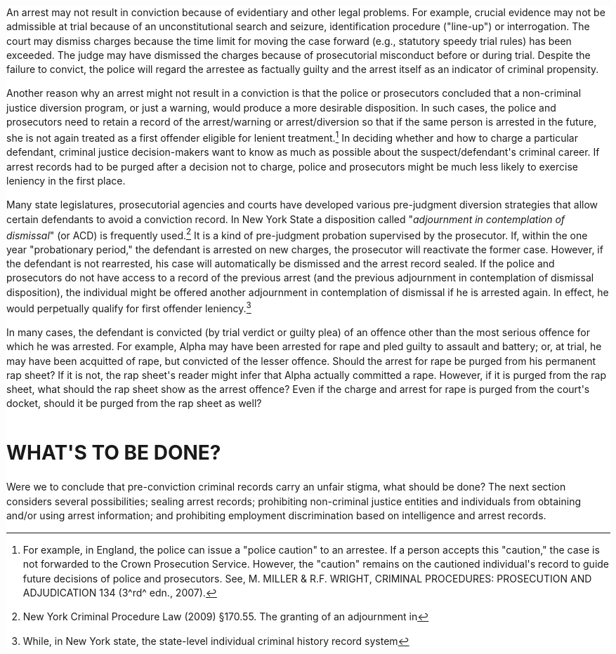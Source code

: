 An arrest may not result in conviction because of evidentiary and other
legal problems. For example, crucial evidence may not be admissible at trial because
of an unconstitutional search and seizure, identification procedure ("line-up") or
interrogation. The court may dismiss charges because the time limit for moving
the case forward (e.g., statutory speedy trial rules) has been exceeded. The judge
may have dismissed the charges because of prosecutorial misconduct before or
during trial. Despite the failure to convict, the police will regard the arrestee as
factually guilty and the arrest itself as an indicator of criminal propensity.

Another reason why an arrest might not result in a conviction is that the
police or prosecutors concluded that a non-criminal justice diversion program,
or just a warning, would produce a more desirable disposition. In such cases, the
police and prosecutors need to retain a record of the arrest/warning or arrest/diversion
so that if the same person is arrested in the future, she is not again
treated as a first offender eligible for lenient treatment.[^/57] In deciding whether and
how to charge a particular defendant, criminal justice decision-makers want to
know as much as possible about the suspect/defendant's criminal career. If arrest
records had to be purged after a decision not to charge, police and prosecutors
might be much less likely to exercise leniency in the first place.


[^/57]: For example, in England, the police can issue a "police caution" to an arrestee. If
a person accepts this "caution," the case is not forwarded to the Crown Prosecution
Service. However, the "caution" remains on the cautioned individual's record to
guide future decisions of police and prosecutors. See, M. MILLER & R.F. WRIGHT,
CRIMINAL PROCEDURES: PROSECUTION AND ADJUDICATION 134 (3^rd^ edn., 2007).


Many state legislatures, prosecutorial agencies and courts have developed
various pre-judgment diversion strategies that allow certain defendants to avoid
a conviction record. In New York State a disposition called "_adjournment in
contemplation of dismissal_" (or ACD) is frequently used.[^/58] It is a kind of pre-judgment
probation supervised by the prosecutor. If, within the one year "probationary
period," the defendant is arrested on new charges, the prosecutor will reactivate
the former case. However, if the defendant is not rearrested, his case will
automatically be dismissed and the arrest record sealed. If the police and
prosecutors do not have access to a record of the previous arrest (and the previous
adjournment in contemplation of dismissal disposition), the individual might be
offered another adjournment in contemplation of dismissal if he is arrested again.
In effect, he would perpetually qualify for first offender leniency.[^/59]

In many cases, the defendant is convicted (by trial verdict or guilty plea) of
an offence other than the most serious offence for which he was arrested. For
example, Alpha may have been arrested for rape and pled guilty to assault and
battery; or, at trial, he may have been acquitted of rape, but convicted of the lesser
offence. Should the arrest for rape be purged from his permanent rap sheet? If it is
not, the rap sheet's reader might infer that Alpha actually committed a rape.
However, if it is purged from the rap sheet, what should the rap sheet show as the
arrest offence? Even if the charge and arrest for rape is purged from the court's
docket, should it be purged from the rap sheet as well?

# WHAT'S TO BE DONE?

Were we to conclude that pre-conviction criminal records carry an unfair
stigma, what should be done? The next section considers several possibilities;
sealing arrest records; prohibiting non-criminal justice entities and individuals
from obtaining and/or using arrest information; and prohibiting employment
discrimination based on intelligence and arrest records.


[^/1]: See, J.B. Jacobs, _The Community's Role in Defining the Aims of the Criminal Law_, in, IN THE
[^/2]: _See_, NCIC 2000: NATIONAL CRIME INFORMATION CENTRE: 30 YEARS ON THE BEAT, http://
[^/3]: For a recent statement, see, CONGRESSIONAL TESTIMONY OF FBI DIRECTOR ROBERT MUELLER
[^/4]: P.F. EPISCOPO and D.L. MOOR, THE VIOLENT GANG AND TERRORIST ORGANIZATIONS File, (1996),
[^/5]: P.A. LAUTENSCHLAGER, ATT'Y GEN., Wis. Dept of Just., TIME SYSTEM MANUAL 285--86, available
[^/6]: C.M. Katz, ISSUES IN THE PRODUCTION AND DISSEMINATION OF GANG STATISTICS: AN ETHNOGRAPHIC
[^/7]: J.B. Jacobs & T. Crepet, _The Expanding Scope, Use, and Availability of Criminal Records_, 11 N.Y.U.J. LEG. PUB. POL'Y 177, 193 (2007).
[^/8]: _Ibid_., at 194--95.
[^/9]: E. Nakashima, _Terrorism Watch List Is Faulted For Errors_, Wasu. Post, Sept. 7, 2007, at
[^/10]: J. Jacobs & T. Crepet, _supra_. n.7, at 194--5.
[^/11]: One Canadian man who shares the same name as one on the list was interrogated
[^/12]: U.S. DEPARTMENT OF JUSTICE, OFFICE OF THE INSPECTOR GENERAL, AUDIE DIVISION, THE FEDERAL
[^/13]: US DEPARTMENT OF JUSTICE, OFFICE OF THE INSPECTOR GENERAL, AUDIT DIVISION, THE FEDERAL
[^/14]: L. Alvarez, Meet Mikey, 8: _U.S. Has Him on Watch List_, N. Y. TIMES January 13, 2009.
[^/15]: US DEPARTMENT OF JUSTICE, OFFICE OF THE INSPECTOR GENERAL, AUDIT DIVISION, THE FEDERAL
[^/16]: According to plaintiffs' brief in _National Council of La Raza v. Gonzales_:
[^/17]: NCIC 2000 OPERATING MANUAL, IMMIGRATION VIOLATOR FILE,
[^/18]: In _National Council of La Raza v. Gonzales_, the federal court rejected, for lack of
[^/19]: _National Council of La Raza v. Gonzales_, 468 F. Supp 2d 429, 434 (United States
[^/20]: _See_, A. SHAHANI AND J. GREENE, LOCAL DEMOCRACY ON ICE: WHY STATE AND LOCAL GOVERNMENTS
[^/21]: E. Murphy & D. Sklansky, Science, _Suspects, and Systems: Lessons from the Anthrax
[^/22]: J.B. Jacobs & D. Curtin, _Remedying Defamation by Law Enforcement: Fall Out From the
[^/23]: _Id_.
[^/24]: See, UNOFFICIAL DOCKET, ENTRY FOR MAY 31, 2006
[^/25]: See, U.S. DEPARTMENT OF JUSTICE, PRIVACY, TECHNOLOGY AND CRIMINAL JUSTICE
[^/26]: _See generally_, W.R.LAFAYE, ARREST: THE DECISION TO TAKE A SUSPECT INTO CUSTODY (1964).
[^/27]: I say "seems like" because the Supreme Court has held that the presumption of
[^/28]: _See_, e.g., LEGAL ACTION CTR., How To GET AND CLEAN UP YOUR NEW YORK STATE RAP SHEET 6
[^/29]: _See_, J. Henry & J.B. Jacobs, _Ban the Box to Promote Ex-Offender Employment_, 6 Crim. &
[^/30]: For a discussion of the creation and use of rap sheets, _see_, J.B. Jacobs & T. Crepet,
[^/31]: In reality, rap sheets often lack much post-arrest information. While typically the
[^/32]: _See_, J.B. Jacobs, _Mass Incarceration and the Proliferation of Criminal Records_, 3 ST. THOMAS
[^/33]: For an explanation of the FBI's III system, _see_, _Ibid_., at 394--95.
[^/34]: _See_, ROADSIDE FINGERPRINTING IN TEXAS, TEXAS CRIMINAL DEFENCE LAWYER, _available at_ http://www.mytexasdefenselawyer.com/2009/02/24/roadside-figerprints-texas/ (2009);
[^/35]: 71 CFR 171 (September 5, 2006); _see_, 28 CFR Part 20; _see also_, J. Jacobs & T. Crepet,
[^/36]: _See_, J. Henry & J. Jacobs, _Ban the Box to Promote Ex-Offender Employment_, 6 CRIM. &
[^/37]: N. Miller, _A Study of the Number of Persons with Records of Arrest or Conviction in the
[^/38]: _See_, _Menard v. Saxbe_, 498 F.2d 1017, 1024 (U.S. Ct. App., District of Columbia Cir. 1974)
[^/39]: G.T. Lowenthal, _The Disclosure of Arrest Records to the Public Under the Uniform Criminal
[^/40]: Prosecutors have enormous discretion over charging. _See_, M. MILLER & R.F. WRIGHT,
[^/41]: _E.g._, The Diversionary Program Rules of the Office of the District Attorney, Orleans
[^/42]: Twenty-four states either require or permit criminal records to be considered in
[^/43]: The Supreme Court has held that it is not unconstitutional for a sentencing judge
[^/44]: _Williams v. New York_, 337 U.S. 241 (U.S. Sup. Ct. 1949).
[^/45]: _See_, e.g., United States Sentencing Commission, Guidelines Manual, §41.3 (a)(1)
[^/46]: _U.S. v. Witte_, 515 U.S. 389 (U.S. Sup. Ct. 1995).
[^/47]: _Bell v. Wolfish_, 441 U.S. 520 (U.S. Sup. Ct. 1979).
[^/48]: _Bell v. Wolfish_, 441 U.S. 520, 537 (U.S. Sup. Ct. 1979).
[^/49]: e.g., CRIMINAL HISTORY RECORD CHECKS FOR NON-CRIMINAL JUSTICE PURPOSES: A FACT SHEET
[^/50]: 28 CFR Part 20
[^/51]: _See_, NAT'L CONSORTIUM FOR JUSTICE INFORMATION AND STATISTICS, NAT'L. TASK FORCE ON THE
[^/52]: Fair Credit Reporting Act, 15 U.S.C. §1681 _et. seq_.
[^/53]: R. Schwartz & J. Skolnick, _Two Studies of Legal Stigma_, 10 SOC. PROB. 133--142 (1963); _See also_, J. Grogger, _The Effects of Arrest on the Employment and Earnings of Young Men_,
[^/54]: C.M. Morrison, _Privacy, Accountability, and the Cooperating Defendant: Towards a New
[^/55]: Compare New York State Criminal Procedure Law (2009) §160.50 (Order Upon
[^/56]: _See_, V. BUGLIOSI, OUTRAGE THE FIVE REASONS WHY O.J. SIMPSON GOT AWAY WITH MURDER (1996).
[^/58]: New York Criminal Procedure Law (2009) §170.55. The granting of an adjournment in
[^/59]: While, in New York state, the state-level individual criminal history record system
[^/60]: D.A. Mukamal & P.N. Samuels, _Statutory Limitations on Civil Rights of People with
[^/61]: New York Criminal Procedure Law (2009) §160.50 (providing that upon termination
[^/62]: New York Criminal Procedure Law (2009) §160.50(1)(d).
[^/63]: G.T. Lowenthal, _The Disclosure of Arrest Records to the Public Under the Uniform Criminal
[^/64]: _See_, J.B. Jacobs, _Mass Incarceration and the Proliferation of Criminal Records_, 3 ST. THOMAS
[^/65]: D.A. Mukamal & P.N. Samuels, _Statutory Limitations on Civil Rights of People with
[^/66]: Labour Code of the State of California, Capt. 90, Statutes of 1937, Chapt 3, Art. 3, §432.7:
[^/67]: _Gregory v. Litton Systems, Inc._, 316 F. Supp. 401 (U.S. Distt. Ct. California 1970),
[^/68]: U.S.C. §2000 _et seq._ (2009).
[^/69]: _See_, Equal Employment Opportunity Commission Policy Guidance on Consideration
[^/70]: The EEOC offers the following example of an arrest being relevant to the hiring
[^/71]: J. Brennan and M. Haase, _Minnesota Reforms Address Important Employer Liability and